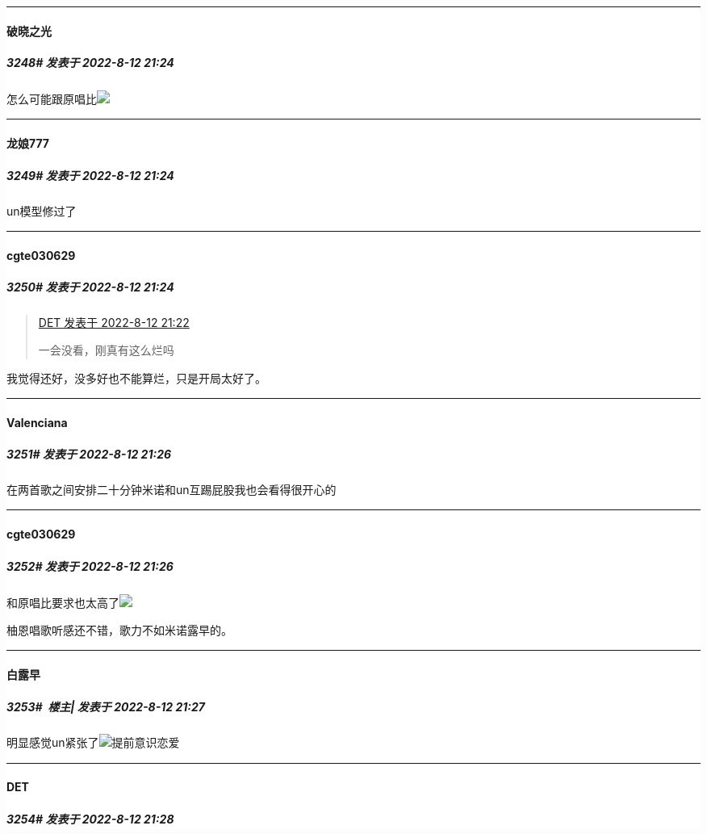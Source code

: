 *****

####  破晓之光  
##### 3248#       发表于 2022-8-12 21:24

怎么可能跟原唱比<img src="https://static.saraba1st.com/image/smiley/face2017/067.png" referrerpolicy="no-referrer">

*****

####  龙娘777  
##### 3249#       发表于 2022-8-12 21:24

un模型修过了

*****

####  cgte030629  
##### 3250#       发表于 2022-8-12 21:24

<blockquote><a href="httphttps://bbs.saraba1st.com/2b/forum.php?mod=redirect&amp;goto=findpost&amp;pid=57039783&amp;ptid=2084915" target="_blank">DET 发表于 2022-8-12 21:22</a>

一会没看，刚真有这么烂吗</blockquote>
我觉得还好，没多好也不能算烂，只是开局太好了。

*****

####  Valenciana  
##### 3251#       发表于 2022-8-12 21:26

在两首歌之间安排二十分钟米诺和un互踢屁股我也会看得很开心的

*****

####  cgte030629  
##### 3252#       发表于 2022-8-12 21:26

和原唱比要求也太高了<img src="https://static.saraba1st.com/image/smiley/face2017/112.png" referrerpolicy="no-referrer">

柚恩唱歌听感还不错，歌力不如米诺露早的。

*****

####  白露早  
##### 3253#         楼主| 发表于 2022-8-12 21:27

明显感觉un紧张了<img src="https://static.saraba1st.com/image/smiley/face2017/194.png" referrerpolicy="no-referrer">提前意识恋爱

*****

####  DET  
##### 3254#       发表于 2022-8-12 21:28
